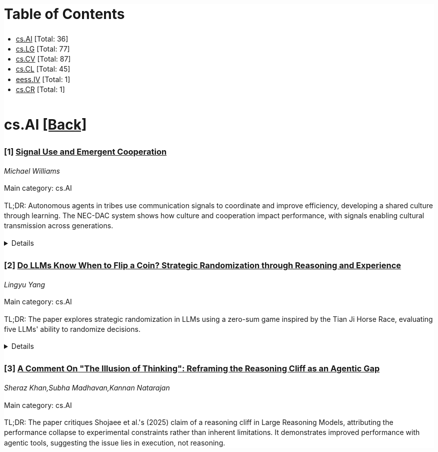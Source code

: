 <div id=toc></div>

# Table of Contents

- [cs.AI](#cs.AI) [Total: 36]
- [cs.LG](#cs.LG) [Total: 77]
- [cs.CV](#cs.CV) [Total: 87]
- [cs.CL](#cs.CL) [Total: 45]
- [eess.IV](#eess.IV) [Total: 1]
- [cs.CR](#cs.CR) [Total: 1]


<div id='cs.AI'></div>

# cs.AI [[Back]](#toc)

### [1] [Signal Use and Emergent Cooperation](https://arxiv.org/abs/2506.18920)
*Michael Williams*

Main category: cs.AI

TL;DR: Autonomous agents in tribes use communication signals to coordinate and improve efficiency, developing a shared culture through learning. The NEC-DAC system shows how culture and cooperation impact performance, with signals enabling cultural transmission across generations.


<details><summary>Details</summary></details>


### [2] [Do LLMs Know When to Flip a Coin? Strategic Randomization through Reasoning and Experience](https://arxiv.org/abs/2506.18928)
*Lingyu Yang*

Main category: cs.AI

TL;DR: The paper explores strategic randomization in LLMs using a zero-sum game inspired by the Tian Ji Horse Race, evaluating five LLMs' ability to randomize decisions.


<details><summary>Details</summary></details>


### [3] [A Comment On "The Illusion of Thinking": Reframing the Reasoning Cliff as an Agentic Gap](https://arxiv.org/abs/2506.18957)
*Sheraz Khan,Subha Madhavan,Kannan Natarajan*

Main category: cs.AI

TL;DR: The paper critiques Shojaee et al.'s (2025) claim of a reasoning cliff in Large Reasoning Models, attributing the performance collapse to experimental constraints rather than inherent limitations. It demonstrates improved performance with agentic tools, suggesting the issue lies in execution, not reasoning.
